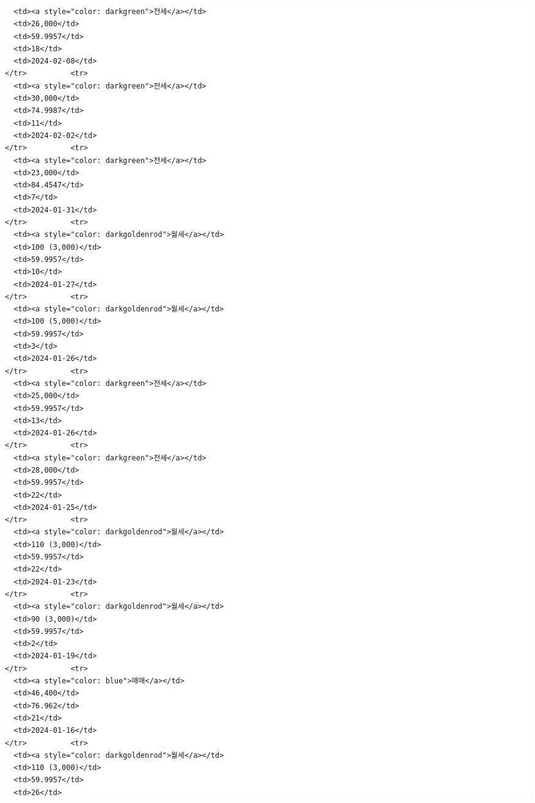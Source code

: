       <td><a style="color: darkgreen">전세</a></td>
      <td>26,000</td>
      <td>59.9957</td>
      <td>18</td>
      <td>2024-02-08</td>
    </tr>          <tr>
      <td><a style="color: darkgreen">전세</a></td>
      <td>30,000</td>
      <td>74.9987</td>
      <td>11</td>
      <td>2024-02-02</td>
    </tr>          <tr>
      <td><a style="color: darkgreen">전세</a></td>
      <td>23,000</td>
      <td>84.4547</td>
      <td>7</td>
      <td>2024-01-31</td>
    </tr>          <tr>
      <td><a style="color: darkgoldenrod">월세</a></td>
      <td>100 (3,000)</td>
      <td>59.9957</td>
      <td>10</td>
      <td>2024-01-27</td>
    </tr>          <tr>
      <td><a style="color: darkgoldenrod">월세</a></td>
      <td>100 (5,000)</td>
      <td>59.9957</td>
      <td>3</td>
      <td>2024-01-26</td>
    </tr>          <tr>
      <td><a style="color: darkgreen">전세</a></td>
      <td>25,000</td>
      <td>59.9957</td>
      <td>13</td>
      <td>2024-01-26</td>
    </tr>          <tr>
      <td><a style="color: darkgreen">전세</a></td>
      <td>28,000</td>
      <td>59.9957</td>
      <td>22</td>
      <td>2024-01-25</td>
    </tr>          <tr>
      <td><a style="color: darkgoldenrod">월세</a></td>
      <td>110 (3,000)</td>
      <td>59.9957</td>
      <td>22</td>
      <td>2024-01-23</td>
    </tr>          <tr>
      <td><a style="color: darkgoldenrod">월세</a></td>
      <td>90 (3,000)</td>
      <td>59.9957</td>
      <td>2</td>
      <td>2024-01-19</td>
    </tr>          <tr>
      <td><a style="color: blue">매매</a></td>
      <td>46,400</td>
      <td>76.962</td>
      <td>21</td>
      <td>2024-01-16</td>
    </tr>          <tr>
      <td><a style="color: darkgoldenrod">월세</a></td>
      <td>110 (3,000)</td>
      <td>59.9957</td>
      <td>26</td>